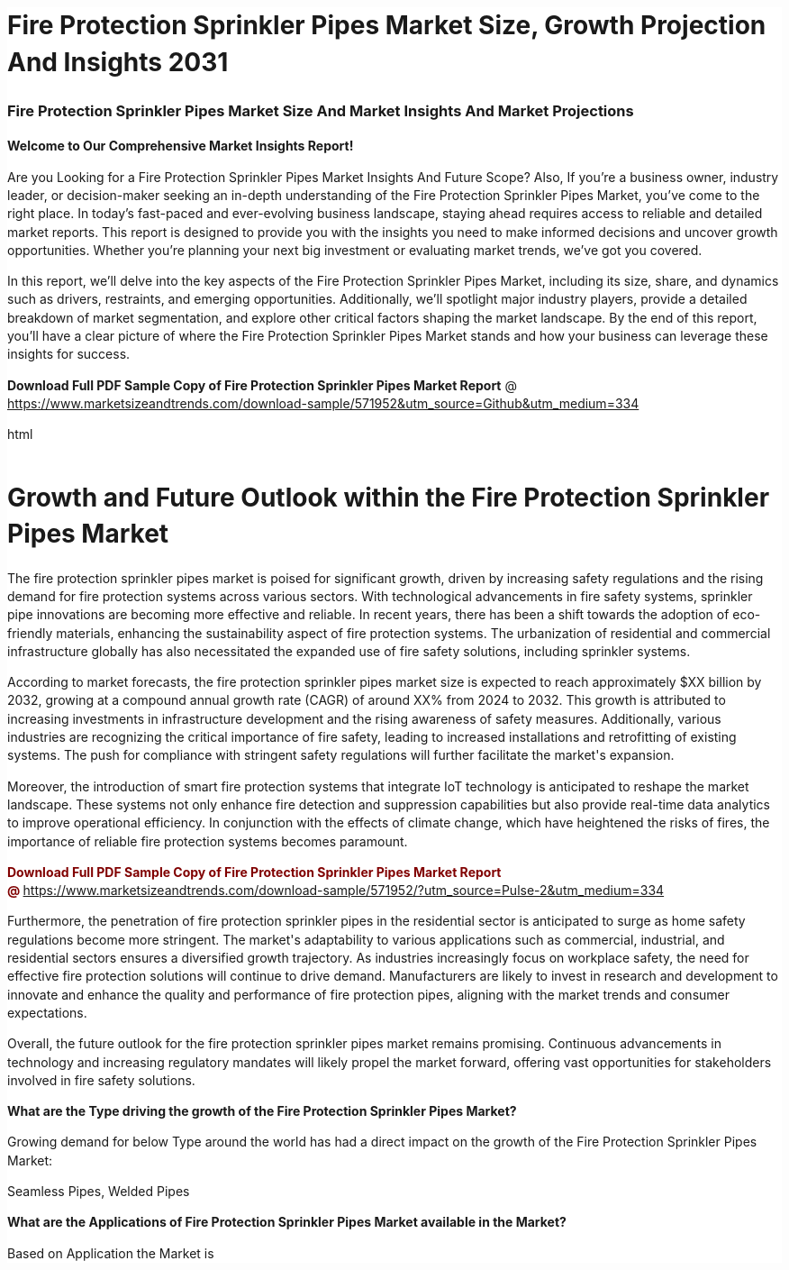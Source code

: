 <h1> Fire Protection Sprinkler Pipes Market Size, Growth Projection And Insights 2031</h1><div class="" data-test-id=""><h3><span class="">Fire Protection Sprinkler Pipes Market Size And Market Insights And Market Projections</span></h3></div><div class="" data-test-id=""><p><strong>Welcome to Our Comprehensive Market Insights Report!</strong></p><p>Are you Looking for a Fire Protection Sprinkler Pipes Market Insights And Future Scope? Also, If you&rsquo;re a business owner, industry leader, or decision-maker seeking an in-depth understanding of the Fire Protection Sprinkler Pipes Market, you&rsquo;ve come to the right place. In today&rsquo;s fast-paced and ever-evolving business landscape, staying ahead requires access to reliable and detailed market reports. This report is designed to provide you with the insights you need to make informed decisions and uncover growth opportunities. Whether you&rsquo;re planning your next big investment or evaluating market trends, we&rsquo;ve got you covered.</p><p>In this report, we&rsquo;ll delve into the key aspects of the Fire Protection Sprinkler Pipes Market, including its size, share, and dynamics such as drivers, restraints, and emerging opportunities. Additionally, we&rsquo;ll spotlight major industry players, provide a detailed breakdown of market segmentation, and explore other critical factors shaping the market landscape. By the end of this report, you&rsquo;ll have a clear picture of where the Fire Protection Sprinkler Pipes Market stands and how your business can leverage these insights for success.</p><p><strong>Download Full PDF Sample Copy of Fire Protection Sprinkler Pipes Market Report</strong> @ <a href="https://www.marketsizeandtrends.com/download-sample/571952&utm_source=Github&utm_medium=334" target="_blank">https://www.marketsizeandtrends.com/download-sample/571952&utm_source=Github&utm_medium=334</a></p></div><div class="" data-test-id=""><p><span class="">html<!DOCTYPE html><html lang="en"><head> <meta charset="UTF-8"> <meta name="viewport" content="width=device-width, initial-scale=1.0"> <title>Fire Protection Sprinkler Pipes Market Analysis</title></head><body> <h1>Growth and Future Outlook within the Fire Protection Sprinkler Pipes Market</h1> <p>The fire protection sprinkler pipes market is poised for significant growth, driven by increasing safety regulations and the rising demand for fire protection systems across various sectors. With technological advancements in fire safety systems, sprinkler pipe innovations are becoming more effective and reliable. In recent years, there has been a shift towards the adoption of eco-friendly materials, enhancing the sustainability aspect of fire protection systems. The urbanization of residential and commercial infrastructure globally has also necessitated the expanded use of fire safety solutions, including sprinkler systems.</p> <p>According to market forecasts, the fire protection sprinkler pipes market size is expected to reach approximately $XX billion by 2032, growing at a compound annual growth rate (CAGR) of around XX% from 2024 to 2032. This growth is attributed to increasing investments in infrastructure development and the rising awareness of safety measures. Additionally, various industries are recognizing the critical importance of fire safety, leading to increased installations and retrofitting of existing systems. The push for compliance with stringent safety regulations will further facilitate the market's expansion.</p> <p>Moreover, the introduction of smart fire protection systems that integrate IoT technology is anticipated to reshape the market landscape. These systems not only enhance fire detection and suppression capabilities but also provide real-time data analytics to improve operational efficiency. In conjunction with the effects of climate change, which have heightened the risks of fires, the importance of reliable fire protection systems becomes paramount.</p> <p><strong><span style="color: #800000;">Download Full PDF Sample Copy of Fire Protection Sprinkler Pipes Market Report @</span>&nbsp;</strong><a href="https://www.marketsizeandtrends.com/download-sample/571952/?utm_source=Pulse-2&amp;utm_medium=334">https://www.marketsizeandtrends.com/download-sample/571952/?utm_source=Pulse-2&amp;utm_medium=334</a></p> <p>Furthermore, the penetration of fire protection sprinkler pipes in the residential sector is anticipated to surge as home safety regulations become more stringent. The market's adaptability to various applications such as commercial, industrial, and residential sectors ensures a diversified growth trajectory. As industries increasingly focus on workplace safety, the need for effective fire protection solutions will continue to drive demand. Manufacturers are likely to invest in research and development to innovate and enhance the quality and performance of fire protection pipes, aligning with the market trends and consumer expectations.</p> <p>Overall, the future outlook for the fire protection sprinkler pipes market remains promising. Continuous advancements in technology and increasing regulatory mandates will likely propel the market forward, offering vast opportunities for stakeholders involved in fire safety solutions.</p></body></html></span></p><p><strong><span class="">What are the&nbsp;Type driving the growth of the Fire Protection Sprinkler Pipes Market?</span></strong></p></div><div class="" data-test-id=""><p><span class="">Growing demand for below Type around the world has had a direct impact on the growth of the Fire Protection Sprinkler Pipes Market:</span></p></div><div class="" data-test-id=""><p>Seamless Pipes, Welded Pipes</p><p><span class=""><strong>What are the&nbsp;Applications&nbsp;of Fire Protection Sprinkler Pipes Market available in the Market?</strong></span></p></div><div class="" data-test-id=""><p><span class="">Based on Application the Market is